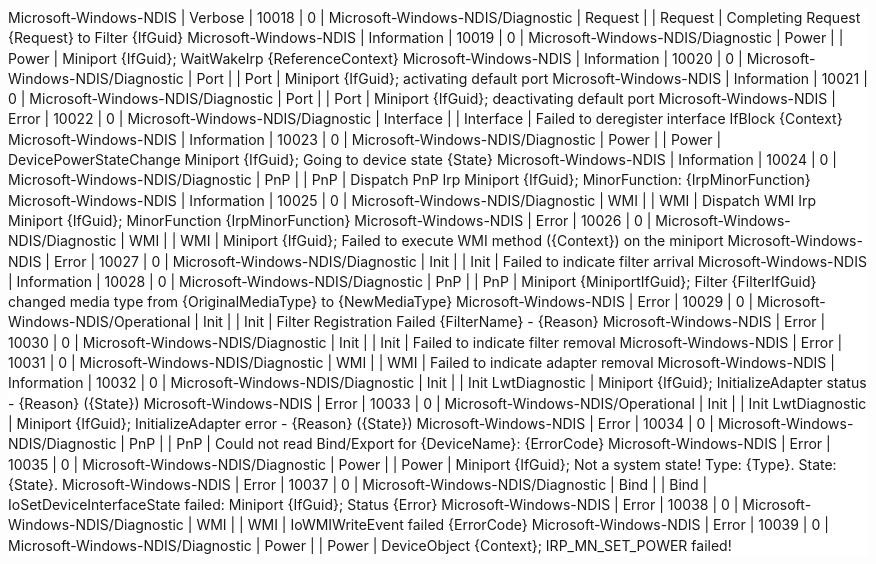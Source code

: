 Microsoft-Windows-NDIS  |  Verbose      |  10018     |  0        |  Microsoft-Windows-NDIS/Diagnostic   |  Request            |          |  Request                       |  Completing Request {Request} to Filter {IfGuid}
Microsoft-Windows-NDIS  |  Information  |  10019     |  0        |  Microsoft-Windows-NDIS/Diagnostic   |  Power              |          |  Power                         |  Miniport {IfGuid}; WaitWakeIrp {ReferenceContext}
Microsoft-Windows-NDIS  |  Information  |  10020     |  0        |  Microsoft-Windows-NDIS/Diagnostic   |  Port               |          |  Port                          |  Miniport {IfGuid}; activating default port
Microsoft-Windows-NDIS  |  Information  |  10021     |  0        |  Microsoft-Windows-NDIS/Diagnostic   |  Port               |          |  Port                          |  Miniport {IfGuid}; deactivating default port
Microsoft-Windows-NDIS  |  Error        |  10022     |  0        |  Microsoft-Windows-NDIS/Diagnostic   |  Interface          |          |  Interface                     |  Failed to deregister interface IfBlock {Context}
Microsoft-Windows-NDIS  |  Information  |  10023     |  0        |  Microsoft-Windows-NDIS/Diagnostic   |  Power              |          |  Power                         |  DevicePowerStateChange Miniport {IfGuid}; Going to device state {State}
Microsoft-Windows-NDIS  |  Information  |  10024     |  0        |  Microsoft-Windows-NDIS/Diagnostic   |  PnP                |          |  PnP                           |  Dispatch PnP Irp Miniport {IfGuid}; MinorFunction: {IrpMinorFunction}
Microsoft-Windows-NDIS  |  Information  |  10025     |  0        |  Microsoft-Windows-NDIS/Diagnostic   |  WMI                |          |  WMI                           |  Dispatch WMI Irp Miniport {IfGuid}; MinorFunction {IrpMinorFunction}
Microsoft-Windows-NDIS  |  Error        |  10026     |  0        |  Microsoft-Windows-NDIS/Diagnostic   |  WMI                |          |  WMI                           |  Miniport {IfGuid}; Failed to execute WMI method ({Context}) on the miniport
Microsoft-Windows-NDIS  |  Error        |  10027     |  0        |  Microsoft-Windows-NDIS/Diagnostic   |  Init               |          |  Init                          |  Failed to indicate filter arrival
Microsoft-Windows-NDIS  |  Information  |  10028     |  0        |  Microsoft-Windows-NDIS/Diagnostic   |  PnP                |          |  PnP                           |  Miniport {MiniportIfGuid}; Filter {FilterIfGuid} changed media type from {OriginalMediaType} to {NewMediaType}
Microsoft-Windows-NDIS  |  Error        |  10029     |  0        |  Microsoft-Windows-NDIS/Operational  |  Init               |          |  Init                          |  Filter Registration Failed {FilterName} - {Reason}
Microsoft-Windows-NDIS  |  Error        |  10030     |  0        |  Microsoft-Windows-NDIS/Diagnostic   |  Init               |          |  Init                          |  Failed to indicate filter removal
Microsoft-Windows-NDIS  |  Error        |  10031     |  0        |  Microsoft-Windows-NDIS/Diagnostic   |  WMI                |          |  WMI                           |  Failed to indicate adapter removal
Microsoft-Windows-NDIS  |  Information  |  10032     |  0        |  Microsoft-Windows-NDIS/Diagnostic   |  Init               |          |  Init LwtDiagnostic            |  Miniport {IfGuid}; InitializeAdapter status - {Reason} ({State})
Microsoft-Windows-NDIS  |  Error        |  10033     |  0        |  Microsoft-Windows-NDIS/Operational  |  Init               |          |  Init LwtDiagnostic            |  Miniport {IfGuid}; InitializeAdapter error - {Reason} ({State})
Microsoft-Windows-NDIS  |  Error        |  10034     |  0        |  Microsoft-Windows-NDIS/Diagnostic   |  PnP                |          |  PnP                           |  Could not read Bind/Export for {DeviceName}: {ErrorCode}
Microsoft-Windows-NDIS  |  Error        |  10035     |  0        |  Microsoft-Windows-NDIS/Diagnostic   |  Power              |          |  Power                         |  Miniport {IfGuid}; Not a system state! Type: {Type}. State: {State}.
Microsoft-Windows-NDIS  |  Error        |  10037     |  0        |  Microsoft-Windows-NDIS/Diagnostic   |  Bind               |          |  Bind                          |  IoSetDeviceInterfaceState failed: Miniport {IfGuid}; Status {Error}
Microsoft-Windows-NDIS  |  Error        |  10038     |  0        |  Microsoft-Windows-NDIS/Diagnostic   |  WMI                |          |  WMI                           |  IoWMIWriteEvent failed {ErrorCode}
Microsoft-Windows-NDIS  |  Error        |  10039     |  0        |  Microsoft-Windows-NDIS/Diagnostic   |  Power              |          |  Power                         |  DeviceObject {Context}; IRP_MN_SET_POWER failed!